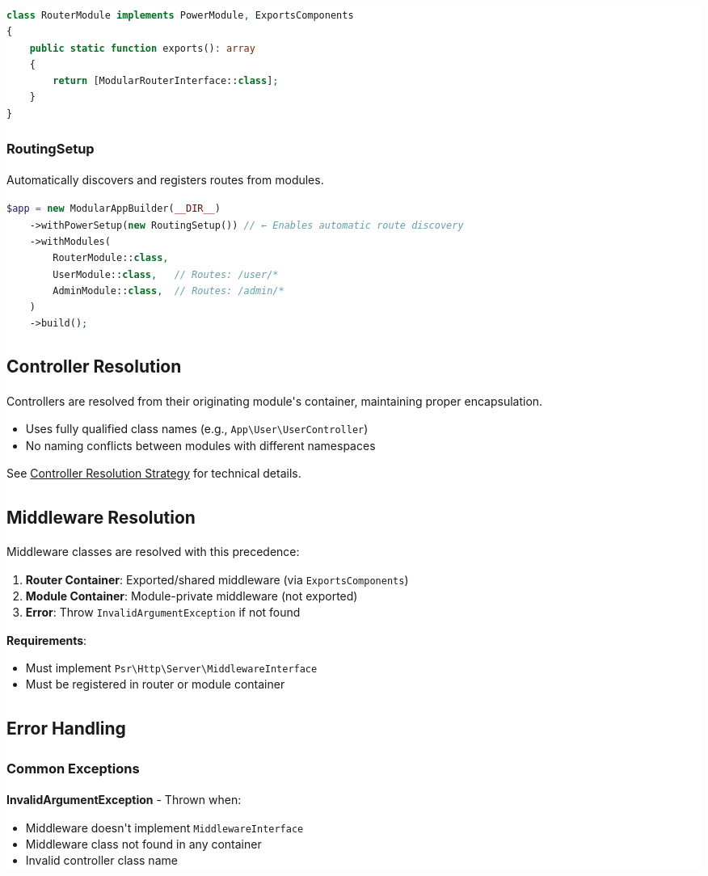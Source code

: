 ```php
class RouterModule implements PowerModule, ExportsComponents
{
    public static function exports(): array
    {
        return [ModularRouterInterface::class];
    }
}
```

### RoutingSetup
Automatically discovers and registers routes from modules.

```php
$app = new ModularAppBuilder(__DIR__)
    ->withPowerSetup(new RoutingSetup()) // ← Enables automatic route discovery
    ->withModules(
        RouterModule::class,
        UserModule::class,   // Routes: /user/*
        AdminModule::class,  // Routes: /admin/*
    )
    ->build();
```

## Controller Resolution

Controllers are resolved from their originating module's container, maintaining proper encapsulation.

- Uses fully qualified class names (e.g., `App\User\UserController`)
- No naming conflicts between modules with different namespaces

See [Controller Resolution Strategy](architecture.md#controller-resolution-strategy) for technical details.

## Middleware Resolution

Middleware classes are resolved with this precedence:
1. **Router Container**: Exported/shared middleware (via `ExportsComponents`)
2. **Module Container**: Module-private middleware (not exported)
3. **Error**: Throw `InvalidArgumentException` if not found

**Requirements**:
- Must implement `Psr\Http\Server\MiddlewareInterface`
- Must be registered in router or module container

## Error Handling

### Common Exceptions

**InvalidArgumentException** - Thrown when:
- Middleware doesn't implement `MiddlewareInterface`
- Middleware class not found in any container
- Invalid controller class name
